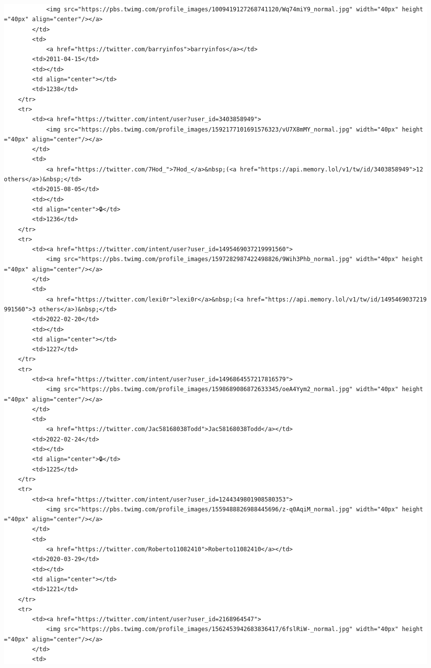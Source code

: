                <img src="https://pbs.twimg.com/profile_images/1009419127268741120/Wq74miY9_normal.jpg" width="40px" height="40px" align="center"/></a>
            </td>
            <td>
                <a href="https://twitter.com/barryinfos">barryinfos</a></td>
            <td>2011-04-15</td>
            <td></td>
            <td align="center"></td>
            <td>1238</td>
        </tr>
        <tr>
            <td><a href="https://twitter.com/intent/user?user_id=3403858949">
                <img src="https://pbs.twimg.com/profile_images/1592177101691576323/vU7X8mMY_normal.jpg" width="40px" height="40px" align="center"/></a>
            </td>
            <td>
                <a href="https://twitter.com/7Hod_">7Hod_</a>&nbsp;(<a href="https://api.memory.lol/v1/tw/id/3403858949">12 others</a>)&nbsp;</td>
            <td>2015-08-05</td>
            <td></td>
            <td align="center">🔒</td>
            <td>1236</td>
        </tr>
        <tr>
            <td><a href="https://twitter.com/intent/user?user_id=1495469037219991560">
                <img src="https://pbs.twimg.com/profile_images/1597282987422498826/9Wih3Phb_normal.jpg" width="40px" height="40px" align="center"/></a>
            </td>
            <td>
                <a href="https://twitter.com/lexi0r">lexi0r</a>&nbsp;(<a href="https://api.memory.lol/v1/tw/id/1495469037219991560">3 others</a>)&nbsp;</td>
            <td>2022-02-20</td>
            <td></td>
            <td align="center"></td>
            <td>1227</td>
        </tr>
        <tr>
            <td><a href="https://twitter.com/intent/user?user_id=1496864557217816579">
                <img src="https://pbs.twimg.com/profile_images/1598689086872633345/oeA4Yym2_normal.jpg" width="40px" height="40px" align="center"/></a>
            </td>
            <td>
                <a href="https://twitter.com/Jac58168038Todd">Jac58168038Todd</a></td>
            <td>2022-02-24</td>
            <td></td>
            <td align="center">🔒</td>
            <td>1225</td>
        </tr>
        <tr>
            <td><a href="https://twitter.com/intent/user?user_id=1244349801908580353">
                <img src="https://pbs.twimg.com/profile_images/1559488826988445696/z-q0AqiM_normal.jpg" width="40px" height="40px" align="center"/></a>
            </td>
            <td>
                <a href="https://twitter.com/Roberto11082410">Roberto11082410</a></td>
            <td>2020-03-29</td>
            <td></td>
            <td align="center"></td>
            <td>1221</td>
        </tr>
        <tr>
            <td><a href="https://twitter.com/intent/user?user_id=2168964547">
                <img src="https://pbs.twimg.com/profile_images/1562453942683836417/6fslRiW-_normal.jpg" width="40px" height="40px" align="center"/></a>
            </td>
            <td>